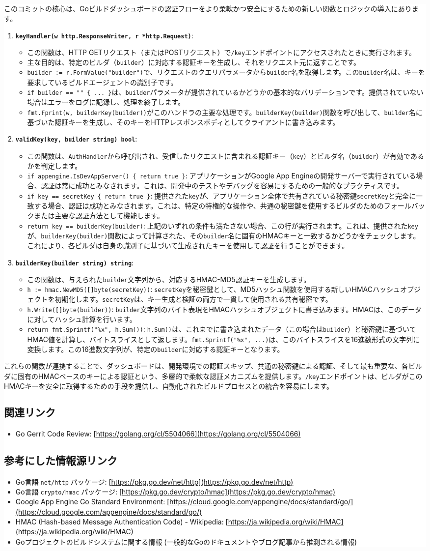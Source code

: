 このコミットの核心は、Goビルドダッシュボードの認証フローをより柔軟かつ安全にするための新しい関数とロジックの導入にあります。

1.  **`keyHandler(w http.ResponseWriter, r *http.Request)`**:
    *   この関数は、HTTP GETリクエスト（またはPOSTリクエスト）で`/key`エンドポイントにアクセスされたときに実行されます。
    *   主な目的は、特定のビルダ（`builder`）に対応する認証キーを生成し、それをリクエスト元に返すことです。
    *   `builder := r.FormValue("builder")`で、リクエストのクエリパラメータから`builder`名を取得します。この`builder`名は、キーを要求しているビルドエージェントの識別子です。
    *   `if builder == "" { ... }`は、`builder`パラメータが提供されているかどうかの基本的なバリデーションです。提供されていない場合はエラーをログに記録し、処理を終了します。
    *   `fmt.Fprint(w, builderKey(builder))`がこのハンドラの主要な処理です。`builderKey(builder)`関数を呼び出して、`builder`名に基づいた認証キーを生成し、そのキーをHTTPレスポンスボディとしてクライアントに書き込みます。

2.  **`validKey(key, builder string) bool`**:
    *   この関数は、`AuthHandler`から呼び出され、受信したリクエストに含まれる認証キー（`key`）とビルダ名（`builder`）が有効であるかを判定します。
    *   `if appengine.IsDevAppServer() { return true }`: アプリケーションがGoogle App Engineの開発サーバーで実行されている場合、認証は常に成功とみなされます。これは、開発中のテストやデバッグを容易にするための一般的なプラクティスです。
    *   `if key == secretKey { return true }`: 提供された`key`が、アプリケーション全体で共有されている秘密鍵`secretKey`と完全に一致する場合、認証は成功とみなされます。これは、特定の特権的な操作や、共通の秘密鍵を使用するビルダのためのフォールバックまたは主要な認証方法として機能します。
    *   `return key == builderKey(builder)`: 上記のいずれの条件も満たさない場合、この行が実行されます。これは、提供された`key`が、`builderKey(builder)`関数によって計算された、その`builder`名に固有のHMACキーと一致するかどうかをチェックします。これにより、各ビルダは自身の識別子に基づいて生成されたキーを使用して認証を行うことができます。

3.  **`builderKey(builder string) string`**:
    *   この関数は、与えられた`builder`文字列から、対応するHMAC-MD5認証キーを生成します。
    *   `h := hmac.NewMD5([]byte(secretKey))`: `secretKey`を秘密鍵として、MD5ハッシュ関数を使用する新しいHMACハッシュオブジェクトを初期化します。`secretKey`は、キー生成と検証の両方で一貫して使用される共有秘密です。
    *   `h.Write([]byte(builder))`: `builder`文字列のバイト表現をHMACハッシュオブジェクトに書き込みます。HMACは、このデータに対してハッシュ計算を行います。
    *   `return fmt.Sprintf("%x", h.Sum())`: `h.Sum()`は、これまでに書き込まれたデータ（この場合は`builder`）と秘密鍵に基づいてHMAC値を計算し、バイトスライスとして返します。`fmt.Sprintf("%x", ...)`は、このバイトスライスを16進数形式の文字列に変換します。この16進数文字列が、特定の`builder`に対応する認証キーとなります。

これらの関数が連携することで、ダッシュボードは、開発環境での認証スキップ、共通の秘密鍵による認証、そして最も重要な、各ビルダに固有のHMACベースのキーによる認証という、多層的で柔軟な認証メカニズムを提供します。`/key`エンドポイントは、ビルダがこのHMACキーを安全に取得するための手段を提供し、自動化されたビルドプロセスとの統合を容易にします。

## 関連リンク

*   Go Gerrit Code Review: [https://golang.org/cl/5504066](https://golang.org/cl/5504066)

## 参考にした情報源リンク

*   Go言語 `net/http` パッケージ: [https://pkg.go.dev/net/http](https://pkg.go.dev/net/http)
*   Go言語 `crypto/hmac` パッケージ: [https://pkg.go.dev/crypto/hmac](https://pkg.go.dev/crypto/hmac)
*   Google App Engine Go Standard Environment: [https://cloud.google.com/appengine/docs/standard/go/](https://cloud.google.com/appengine/docs/standard/go/)
*   HMAC (Hash-based Message Authentication Code) - Wikipedia: [https://ja.wikipedia.org/wiki/HMAC](https://ja.wikipedia.org/wiki/HMAC)
*   Goプロジェクトのビルドシステムに関する情報 (一般的なGoのドキュメントやブログ記事から推測される情報)

